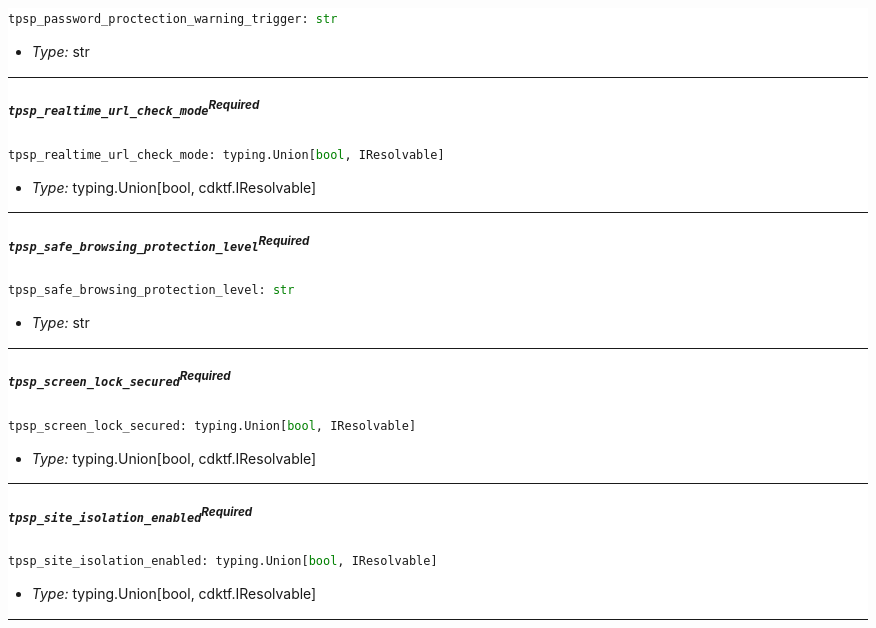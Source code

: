 ```python
tpsp_password_proctection_warning_trigger: str
```

- *Type:* str

---

##### `tpsp_realtime_url_check_mode`<sup>Required</sup> <a name="tpsp_realtime_url_check_mode" id="@cdktf/provider-okta.policyDeviceAssuranceMacos.PolicyDeviceAssuranceMacos.property.tpspRealtimeUrlCheckMode"></a>

```python
tpsp_realtime_url_check_mode: typing.Union[bool, IResolvable]
```

- *Type:* typing.Union[bool, cdktf.IResolvable]

---

##### `tpsp_safe_browsing_protection_level`<sup>Required</sup> <a name="tpsp_safe_browsing_protection_level" id="@cdktf/provider-okta.policyDeviceAssuranceMacos.PolicyDeviceAssuranceMacos.property.tpspSafeBrowsingProtectionLevel"></a>

```python
tpsp_safe_browsing_protection_level: str
```

- *Type:* str

---

##### `tpsp_screen_lock_secured`<sup>Required</sup> <a name="tpsp_screen_lock_secured" id="@cdktf/provider-okta.policyDeviceAssuranceMacos.PolicyDeviceAssuranceMacos.property.tpspScreenLockSecured"></a>

```python
tpsp_screen_lock_secured: typing.Union[bool, IResolvable]
```

- *Type:* typing.Union[bool, cdktf.IResolvable]

---

##### `tpsp_site_isolation_enabled`<sup>Required</sup> <a name="tpsp_site_isolation_enabled" id="@cdktf/provider-okta.policyDeviceAssuranceMacos.PolicyDeviceAssuranceMacos.property.tpspSiteIsolationEnabled"></a>

```python
tpsp_site_isolation_enabled: typing.Union[bool, IResolvable]
```

- *Type:* typing.Union[bool, cdktf.IResolvable]

---
